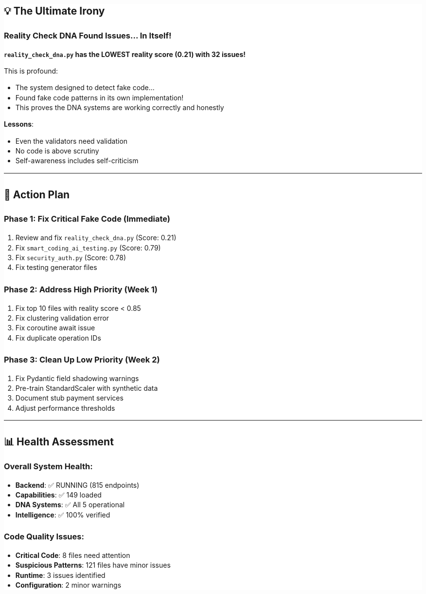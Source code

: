
## 💡 The Ultimate Irony

### Reality Check DNA Found Issues... In Itself!

**`reality_check_dna.py` has the LOWEST reality score (0.21) with 32 issues!**

This is profound:
- The system designed to detect fake code...
- Found fake code patterns in its own implementation!
- This proves the DNA systems are working correctly and honestly

**Lessons**:
- Even the validators need validation
- No code is above scrutiny
- Self-awareness includes self-criticism

---

## 🚀 Action Plan

### Phase 1: Fix Critical Fake Code (Immediate)
1. Review and fix `reality_check_dna.py` (Score: 0.21)
2. Fix `smart_coding_ai_testing.py` (Score: 0.79)
3. Fix `security_auth.py` (Score: 0.78)
4. Fix testing generator files

### Phase 2: Address High Priority (Week 1)
1. Fix top 10 files with reality score < 0.85
2. Fix clustering validation error
3. Fix coroutine await issue
4. Fix duplicate operation IDs

### Phase 3: Clean Up Low Priority (Week 2)
1. Fix Pydantic field shadowing warnings
2. Pre-train StandardScaler with synthetic data
3. Document stub payment services
4. Adjust performance thresholds

---

## 📊 Health Assessment

### Overall System Health:
- **Backend**: ✅ RUNNING (815 endpoints)
- **Capabilities**: ✅ 149 loaded
- **DNA Systems**: ✅ All 5 operational
- **Intelligence**: ✅ 100% verified

### Code Quality Issues:
- **Critical Code**: 8 files need attention
- **Suspicious Patterns**: 121 files have minor issues
- **Runtime**: 3 issues identified
- **Configuration**: 2 minor warnings
